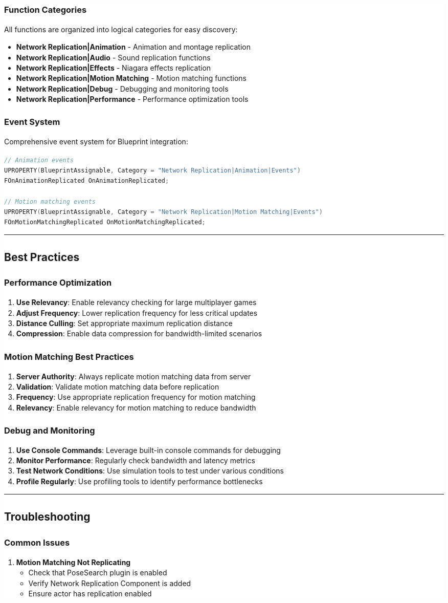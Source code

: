 ### **Function Categories**
All functions are organized into logical categories for easy discovery:

- **Network Replication|Animation** - Animation and montage replication
- **Network Replication|Audio** - Sound replication functions
- **Network Replication|Effects** - Niagara effects replication
- **Network Replication|Motion Matching** - Motion matching functions
- **Network Replication|Debug** - Debugging and monitoring tools
- **Network Replication|Performance** - Performance optimization tools

### **Event System**
Comprehensive event system for Blueprint integration:

```cpp
// Animation events
UPROPERTY(BlueprintAssignable, Category = "Network Replication|Animation|Events")
FOnAnimationReplicated OnAnimationReplicated;

// Motion matching events
UPROPERTY(BlueprintAssignable, Category = "Network Replication|Motion Matching|Events")
FOnMotionMatchingReplicated OnMotionMatchingReplicated;
```

---

## **Best Practices**

### **Performance Optimization**
1. **Use Relevancy**: Enable relevancy checking for large multiplayer games
2. **Adjust Frequency**: Lower replication frequency for less critical updates
3. **Distance Culling**: Set appropriate maximum replication distance
4. **Compression**: Enable data compression for bandwidth-limited scenarios

### **Motion Matching Best Practices**
1. **Server Authority**: Always replicate motion matching data from server
2. **Validation**: Validate motion matching data before replication
3. **Frequency**: Use appropriate replication frequency for motion matching
4. **Relevancy**: Enable relevancy for motion matching to reduce bandwidth

### **Debug and Monitoring**
1. **Use Console Commands**: Leverage built-in console commands for debugging
2. **Monitor Performance**: Regularly check bandwidth and latency metrics
3. **Test Network Conditions**: Use simulation tools to test under various conditions
4. **Profile Regularly**: Use profiling tools to identify performance bottlenecks

---

## **Troubleshooting**

### **Common Issues**
1. **Motion Matching Not Replicating**
   - Check that PoseSearch plugin is enabled
   - Verify Network Replication Component is added
   - Ensure actor has replication enabled
